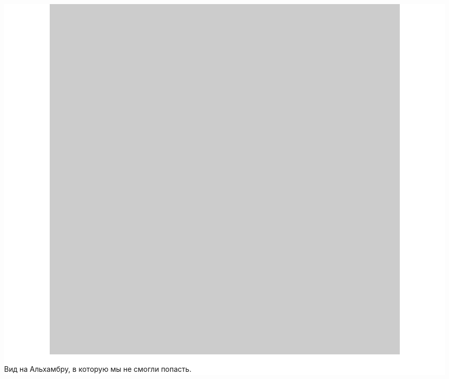 <a data-flickr-embed="true"  href="https://www.flickr.com/photos/118782975@N05/25614114653/in/album-72157666191191430/" title="Trees blooming"><img src="/images/bg.png" data-src="https://farm2.staticflickr.com/1498/25614114653_6c14f1b6e7_b.jpg" width="1024" height="683" alt="Trees blooming"></a><script async src="//embedr.flickr.com/assets/client-code.js" charset="utf-8"></script>

Вид на Альхамбру, в которую мы не смогли попасть.
